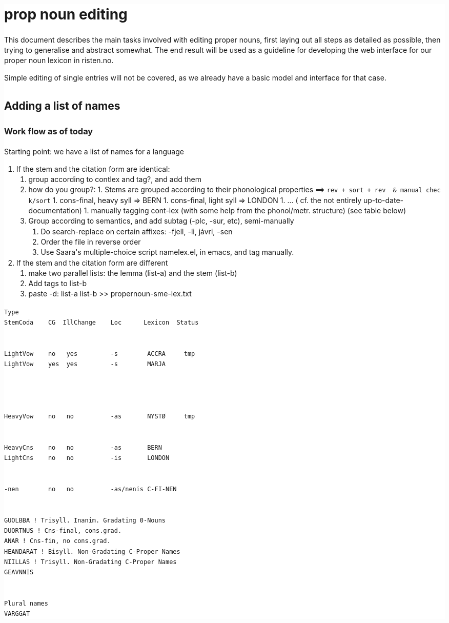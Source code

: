 # prop noun editing

This document describes the main tasks involved with editing proper nouns, first
laying out all steps as detailed as possible, then trying to generalise and
abstract somewhat. The end result will be used as a guideline for developing the
web interface for our proper noun lexicon in risten.no.

Simple editing of single entries will not be covered, as we already have a basic
model and interface for that case.

## Adding a list of names

### Work flow as of today

Starting point: we have a list of names for a language

1. If the stem and the citation form are identical:
   1. group according to contlex and tag?, and add them
   1. how do you group?: 1. Stems are grouped according to their phonological properties
      ==> `rev + sort + rev  & manual check/sort` 1. cons-final, heavy syll => BERN 1. cons-final, light syll => LONDON 1. ... ( cf. the not entirely up-to-date-documentation) 1. manually tagging cont-lex (with some help from the phonol/metr. structure)
      (see table below)
   1. Group according to semantics, and add subtag (-plc, -sur, etc), semi-manually
      1. Do search-replace on certain affixes: -fjell, -li, jávri, -sen
      1. Order the file in reverse order
      1. Use Saara's multiple-choice script namelex.el, in emacs, and tag manually.
1. If the stem and the citation form are different
   1. make two parallel lists: the lemma (list-a) and the stem (list-b)
   1. Add tags to list-b
   1. paste -d: list-a list-b >> propernoun-sme-lex.txt

```
Type
StemCoda    CG  IllChange    Loc      Lexicon  Status


LightVow    no   yes         -s        ACCRA     tmp
LightVow    yes  yes         -s        MARJA




HeavyVow    no   no          -as       NYSTØ     tmp


HeavyCns    no   no          -as       BERN
LightCns    no   no          -is       LONDON


-nen        no   no          -as/nenis C-FI-NEN


GUOLBBA ! Trisyll. Inanim. Gradating 0-Nouns
DUORTNUS ! Cns-final, cons.grad.
ANAR ! Cns-fin, no cons.grad.
HEANDARAT ! Bisyll. Non-Gradating C-Proper Names
NIILLAS ! Trisyll. Non-Gradating C-Proper Names
GEAVNNIS


Plural names
VARGGAT
```